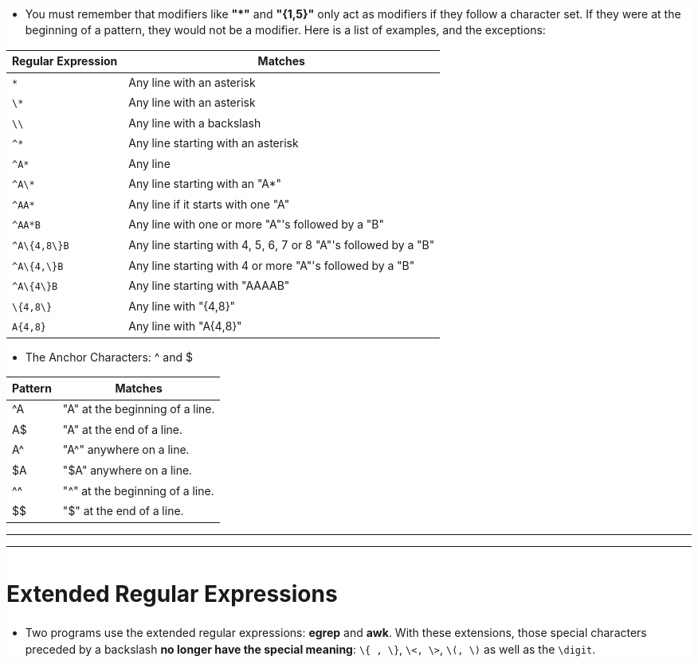 
- You must remember that modifiers like **"*"** and **"\{1,5\}"** only act as modifiers if they follow a character set. If they were at the beginning of a pattern, they would not be a modifier. Here is a list of examples, and the exceptions:

| Regular Expression |                      	Matches                                |
|--------------------|-----------------------------------------------------------------| 
|        `*`	     | Any line with an asterisk                                       |
|        `\*`	     | Any line with an asterisk                                       |
|        `\\`	     | Any line with a backslash                                       |
|        `^*`	     | Any line starting with an asterisk                              |
|       `^A*`	     | Any line                                                        |
|       `^A\*`	     | Any line starting with an "A*"                                  |
|       `^AA*`	     | Any line if it starts with one "A"                              |
|      `^AA*B`	     | Any line with one or more "A"'s followed by a "B"               |
|    `^A\{4,8\}B`	 | Any line starting with 4, 5, 6, 7 or 8 "A"'s followed by a "B"  |
|    `^A\{4,\}B`	 | Any line starting with 4 or more "A"'s followed by a "B"        |
|    `^A\{4\}B`	     | Any line starting with "AAAAB"                                  |
|     `\{4,8\}`	     | Any line with "{4,8}"                                           |
|      `A{4,8}`	     | Any line with "A{4,8}"                                          |


- The Anchor Characters: ^ and $

| Pattern | Matches                         |
|---------|---------------------------------|
|   ^A    |	"A" at the beginning of a line. |
|   A$    |	"A" at the end of a line.       |
|   A^    |	"A^" anywhere on a line.        |
|   $A    |	"$A" anywhere on a line.        |
|   ^^    |	"^" at the beginning of a line. |
|   $$    |	"$" at the end of a line.       |


-------------------------------------------------
-------------------------------------------------

# Extended Regular Expressions

- Two programs use the extended regular expressions: **egrep** and **awk**. With these extensions, those special characters preceded by a backslash **no longer have the special meaning**: `\{ , \}`, `\<, \>`, `\(, \)` as well as the `\digit`. 
